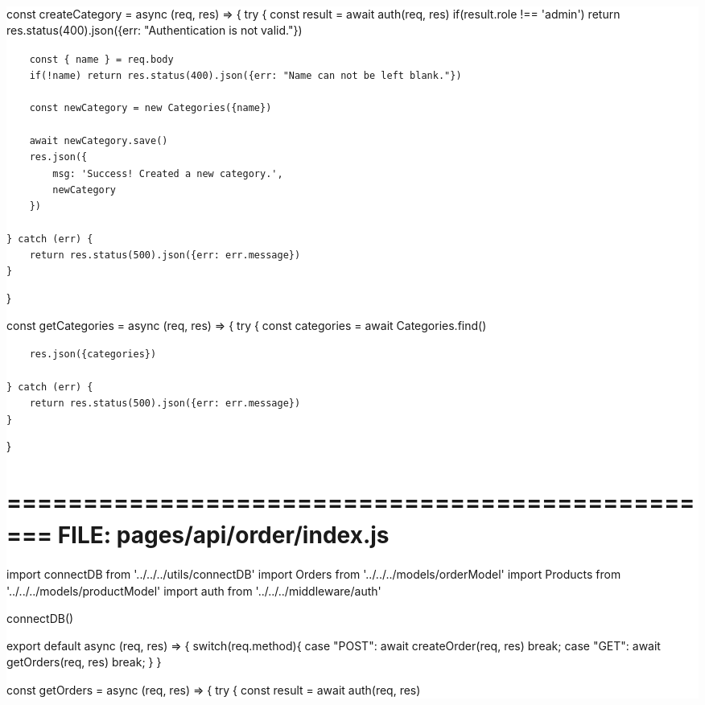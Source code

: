 const createCategory = async (req, res) => {
    try {
        const result = await auth(req, res)
        if(result.role !== 'admin')
        return res.status(400).json({err: "Authentication is not valid."})

        const { name } = req.body
        if(!name) return res.status(400).json({err: "Name can not be left blank."})

        const newCategory = new Categories({name})

        await newCategory.save()
        res.json({
            msg: 'Success! Created a new category.',
            newCategory
        })

    } catch (err) {
        return res.status(500).json({err: err.message})
    }
}

const getCategories = async (req, res) => {
    try {
        const categories = await Categories.find()

        res.json({categories})

    } catch (err) {
        return res.status(500).json({err: err.message})
    }
}


================================================
FILE: pages/api/order/index.js
================================================
import connectDB from '../../../utils/connectDB'
import Orders from '../../../models/orderModel'
import Products from '../../../models/productModel'
import auth from '../../../middleware/auth'

connectDB()

export default async (req, res) => {
    switch(req.method){
        case "POST":
            await createOrder(req, res)
            break;
        case "GET":
            await getOrders(req, res)
            break;
    }
}

const getOrders = async (req, res) => {
    try {
        const result = await auth(req, res)
